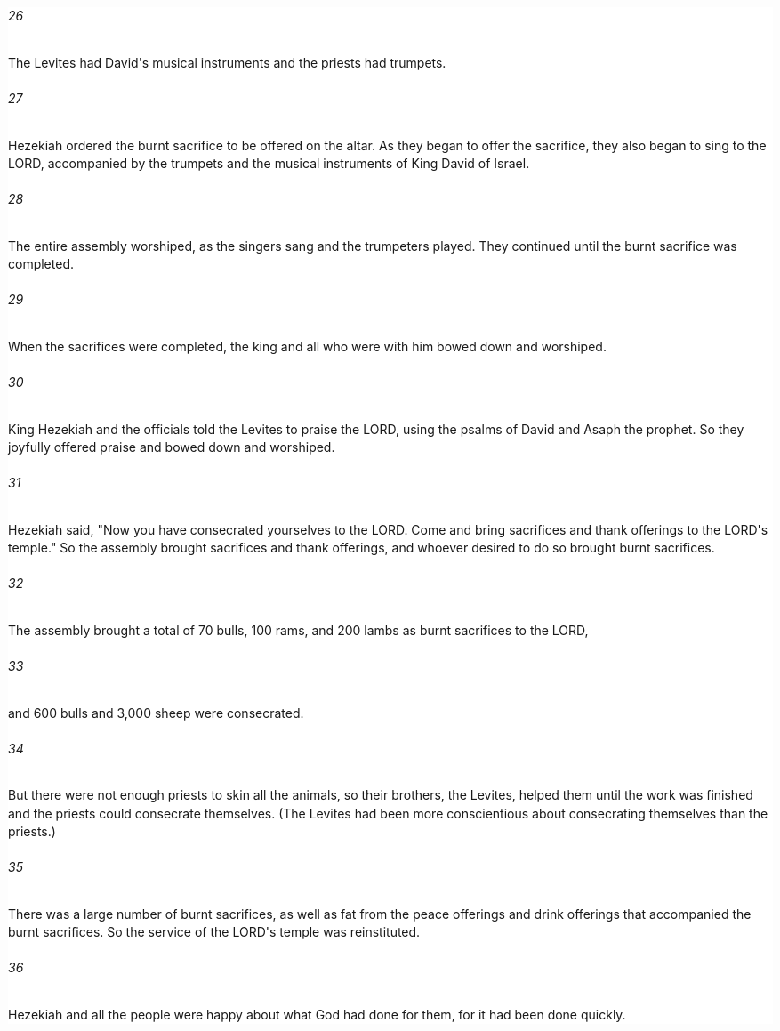 ###### 26 
The Levites had David's musical instruments and the priests had trumpets. 

###### 27 
Hezekiah ordered the burnt sacrifice to be offered on the altar. As they began to offer the sacrifice, they also began to sing to the LORD, accompanied by the trumpets and the musical instruments of King David of Israel. 

###### 28 
The entire assembly worshiped, as the singers sang and the trumpeters played. They continued until the burnt sacrifice was completed. 

###### 29 
When the sacrifices were completed, the king and all who were with him bowed down and worshiped. 

###### 30 
King Hezekiah and the officials told the Levites to praise the LORD, using the psalms of David and Asaph the prophet. So they joyfully offered praise and bowed down and worshiped. 

###### 31 
Hezekiah said, "Now you have consecrated yourselves to the LORD. Come and bring sacrifices and thank offerings to the LORD's temple." So the assembly brought sacrifices and thank offerings, and whoever desired to do so brought burnt sacrifices. 

###### 32 
The assembly brought a total of 70 bulls, 100 rams, and 200 lambs as burnt sacrifices to the LORD, 

###### 33 
and 600 bulls and 3,000 sheep were consecrated. 

###### 34 
But there were not enough priests to skin all the animals, so their brothers, the Levites, helped them until the work was finished and the priests could consecrate themselves. (The Levites had been more conscientious about consecrating themselves than the priests.) 

###### 35 
There was a large number of burnt sacrifices, as well as fat from the peace offerings and drink offerings that accompanied the burnt sacrifices. So the service of the LORD's temple was reinstituted. 

###### 36 
Hezekiah and all the people were happy about what God had done for them, for it had been done quickly.
